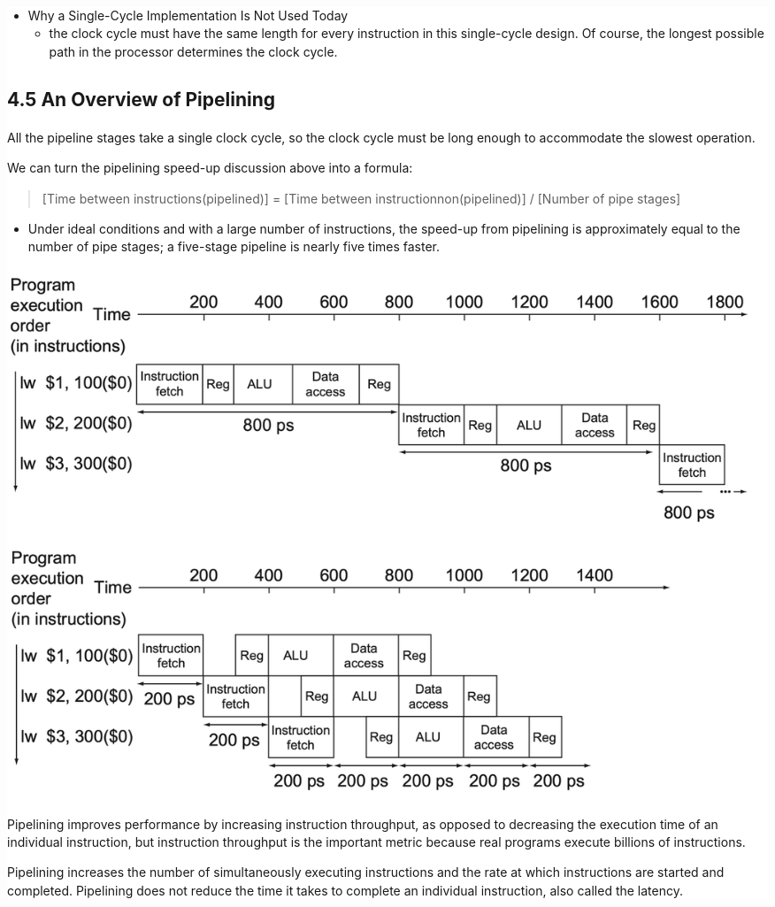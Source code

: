 * Why a Single-Cycle Implementation Is Not Used Today
    * the clock cycle must have the same length for every instruction in this single-cycle design. Of course, the longest possible path in the processor determines the clock cycle.

## 4.5 An Overview of Pipelining

All the pipeline stages take a single clock cycle, so the clock cycle must be long enough to accommodate the slowest operation.

We can turn the pipelining speed-up discussion above into a formula:
> [Time between instructions(pipelined)] = [Time between instructionnon(pipelined)] / [Number of pipe stages]
* Under ideal conditions and with a large number of instructions, the speed-up from pipelining is approximately equal to the number of pipe stages; a five-stage pipeline is nearly five times faster.

![](../Images/CODHSI/4.5-pipeline-vs-non-pipeline.png)

Pipelining improves performance by increasing instruction throughput, as opposed to decreasing the execution time of an individual instruction, but instruction throughput is the important metric because real programs execute billions of instructions.

Pipelining increases the number of simultaneously executing instructions and the rate at which instructions are started and completed. Pipelining does not reduce the time it takes to complete an individual instruction, also called the latency.
